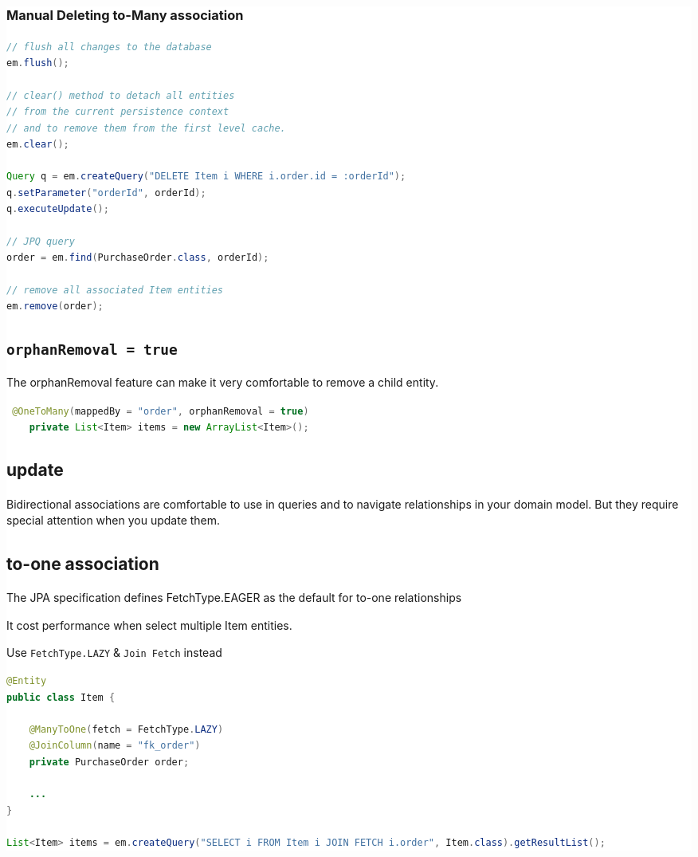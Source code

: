 ### Manual Deleting to-Many association 

```java
// flush all changes to the database
em.flush(); 

// clear() method to detach all entities 
// from the current persistence context 
// and to remove them from the first level cache.
em.clear();
 
Query q = em.createQuery("DELETE Item i WHERE i.order.id = :orderId");
q.setParameter("orderId", orderId);
q.executeUpdate();
 
// JPQ query 
order = em.find(PurchaseOrder.class, orderId);

// remove all associated Item entities
em.remove(order);
```

## `orphanRemoval = true`

The orphanRemoval feature can make it very comfortable to remove a child entity.
```java
 @OneToMany(mappedBy = "order", orphanRemoval = true)
    private List<Item> items = new ArrayList<Item>();
```

## update 

Bidirectional associations are comfortable to use in queries and to navigate relationships in your domain model. But they require special attention when you update them.

## to-one association

The JPA specification defines FetchType.EAGER as the default for to-one relationships

It cost performance when select multiple Item entities.

Use `FetchType.LAZY` & `Join Fetch` instead
```java
@Entity
public class Item {
     
    @ManyToOne(fetch = FetchType.LAZY)
    @JoinColumn(name = "fk_order")
    private PurchaseOrder order;
     
    ...
}

List<Item> items = em.createQuery("SELECT i FROM Item i JOIN FETCH i.order", Item.class).getResultList();
```